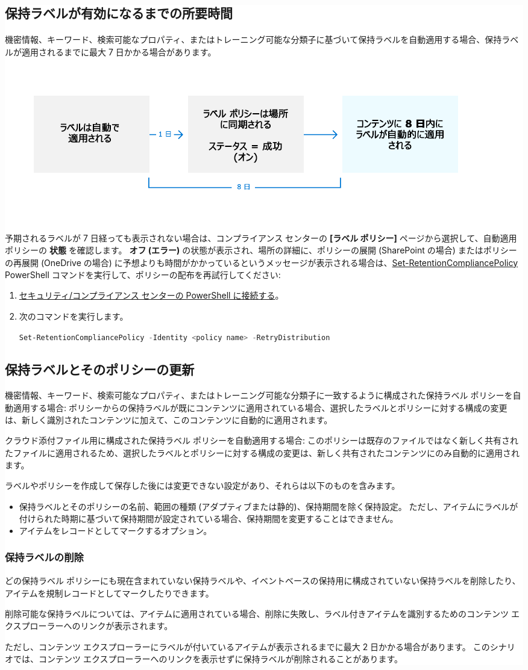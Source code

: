 ## <a name="how-long-it-takes-for-retention-labels-to-take-effect"></a>保持ラベルが有効になるまでの所要時間

機密情報、キーワード、検索可能なプロパティ、またはトレーニング可能な分類子に基づいて保持ラベルを自動適用する場合、保持ラベルが適用されるまでに最大 7 日かかる場合があります。
  
![自動適用ラベルが有効になるタイミングの図。](../media/retention-labels-autoapply-timings.png)

予期されるラベルが 7 日経っても表示されない場合は、コンプライアンス センターの **[ラベル ポリシー]** ページから選択して、自動適用ポリシーの **状態** を確認します。 **オフ (エラー)** の状態が表示され、場所の詳細に、ポリシーの展開 (SharePoint の場合) またはポリシーの再展開 (OneDrive の場合) に予想よりも時間がかかっているというメッセージが表示される場合は、[Set-RetentionCompliancePolicy](/powershell/module/exchange/set-retentioncompliancepolicy) PowerShell コマンドを実行して、ポリシーの配布を再試行してください:

1. [セキュリティ/コンプライアンス センターの PowerShell に接続する](/powershell/exchange/connect-to-scc-powershell)。

2. 次のコマンドを実行します。
    
    ```PowerShell
    Set-RetentionCompliancePolicy -Identity <policy name> -RetryDistribution
    ```

## <a name="updating-retention-labels-and-their-policies"></a>保持ラベルとそのポリシーの更新

機密情報、キーワード、検索可能なプロパティ、またはトレーニング可能な分類子に一致するように構成された保持ラベル ポリシーを自動適用する場合: ポリシーからの保持ラベルが既にコンテンツに適用されている場合、選択したラベルとポリシーに対する構成の変更は、新しく識別されたコンテンツに加えて、このコンテンツに自動的に適用されます。

クラウド添付ファイル用に構成された保持ラベル ポリシーを自動適用する場合: このポリシーは既存のファイルではなく新しく共有されたファイルに適用されるため、選択したラベルとポリシーに対する構成の変更は、新しく共有されたコンテンツにのみ自動的に適用されます。

ラベルやポリシーを作成して保存した後には変更できない設定があり、それらは以下のものを含みます。
- 保持ラベルとそのポリシーの名前、範囲の種類 (アダプティブまたは静的)、保持期間を除く保持設定。 ただし、アイテムにラベルが付けられた時期に基づいて保持期間が設定されている場合、保持期間を変更することはできません。
- アイテムをレコードとしてマークするオプション。

### <a name="deleting-retention-labels"></a>保持ラベルの削除

どの保持ラベル ポリシーにも現在含まれていない保持ラベルや、イベントベースの保持用に構成されていない保持ラベルを削除したり、アイテムを規制レコードとしてマークしたりできます。

削除可能な保持ラベルについては、アイテムに適用されている場合、削除に失敗し、ラベル付きアイテムを識別するためのコンテンツ エクスプローラーへのリンクが表示されます。

ただし、コンテンツ エクスプローラーにラベルが付いているアイテムが表示されるまでに最大 2 日かかる場合があります。 このシナリオでは、コンテンツ エクスプローラーへのリンクを表示せずに保持ラベルが削除されることがあります。
